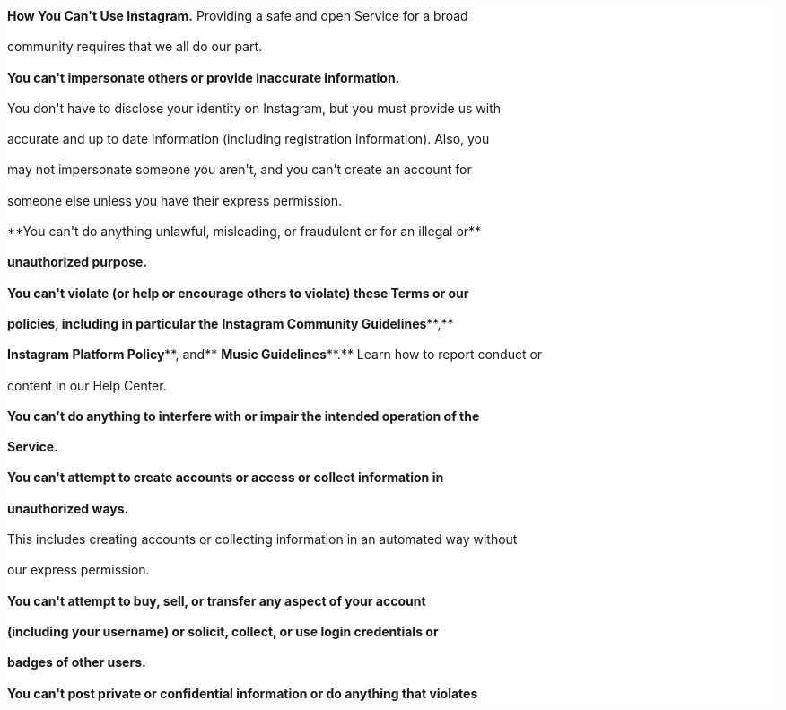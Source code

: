 
**How You Can't Use Instagram.** Providing a safe and open Service for a broad


community requires that we all do our part.


**You can't impersonate others or provide inaccurate information.**


You don't have to disclose your identity on Instagram, but you must provide us with


accurate and up to date information (including registration information). Also, you


may not impersonate someone you aren't, and you can't create an account for


someone else unless you have their express permission.


<span style="background-color: red;">
</span>**You can't do anything unlawful, misleading, or fraudulent or for an illegal or**


**unauthorized purpose.**<span style="background-color: green;">
</span>


**You can't violate (or help or encourage others to violate) these Terms or our**


**policies, including in particular the** **Instagram Community Guidelines****,**


**Instagram Platform Policy****, and** **Music Guidelines****.** Learn how to report conduct or


content in our Help Center.


**You can't do anything to interfere with or impair the intended operation of the**


**Service.**


**You can't attempt to create accounts or access or collect information in**


**unauthorized ways.**


This includes creating accounts or collecting information in an automated way without


our express permission.


**You can't attempt to buy, sell, or transfer any aspect of your account**


**(including your username) or solicit, collect, or use login credentials or**


**badges of other users.**


**You can't post private or confidential information or do anything that violates**

